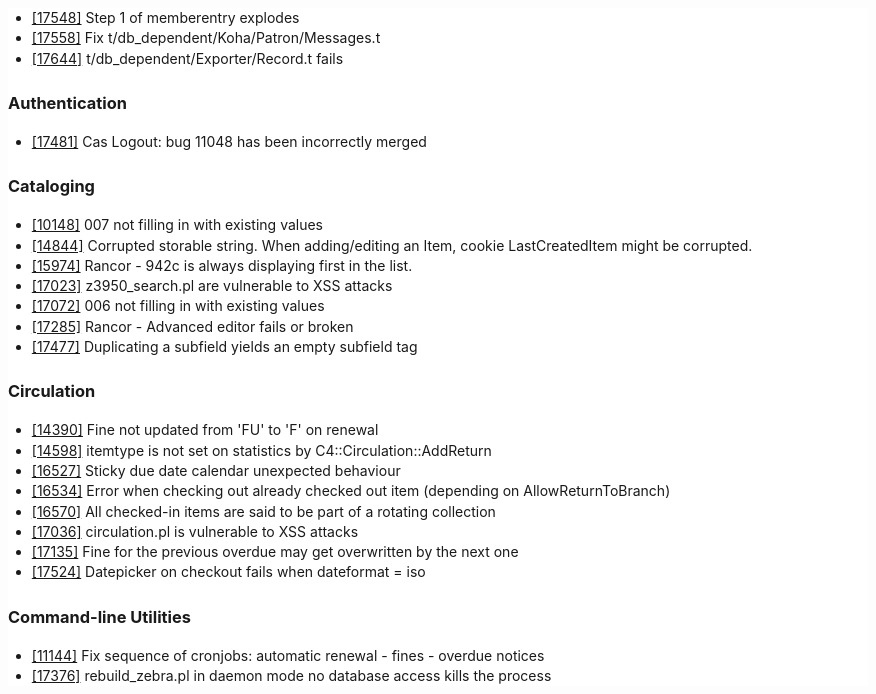 - [[17548]](http://bugs.koha-community.org/bugzilla3/show_bug.cgi?id=17548) Step 1 of memberentry explodes
- [[17558]](http://bugs.koha-community.org/bugzilla3/show_bug.cgi?id=17558) Fix t/db_dependent/Koha/Patron/Messages.t
- [[17644]](http://bugs.koha-community.org/bugzilla3/show_bug.cgi?id=17644) t/db_dependent/Exporter/Record.t fails

### Authentication

- [[17481]](http://bugs.koha-community.org/bugzilla3/show_bug.cgi?id=17481) Cas Logout: bug 11048 has been incorrectly merged

### Cataloging

- [[10148]](http://bugs.koha-community.org/bugzilla3/show_bug.cgi?id=10148) 007 not filling in with existing values
- [[14844]](http://bugs.koha-community.org/bugzilla3/show_bug.cgi?id=14844) Corrupted storable string. When adding/editing an Item, cookie LastCreatedItem might be corrupted.
- [[15974]](http://bugs.koha-community.org/bugzilla3/show_bug.cgi?id=15974) Rancor - 942c is always displaying first in the list.
- [[17023]](http://bugs.koha-community.org/bugzilla3/show_bug.cgi?id=17023) z3950_search.pl are vulnerable to XSS attacks
- [[17072]](http://bugs.koha-community.org/bugzilla3/show_bug.cgi?id=17072) 006 not filling in with existing values
- [[17285]](http://bugs.koha-community.org/bugzilla3/show_bug.cgi?id=17285) Rancor - Advanced editor fails or broken
- [[17477]](http://bugs.koha-community.org/bugzilla3/show_bug.cgi?id=17477) Duplicating a subfield yields an empty subfield tag

### Circulation

- [[14390]](http://bugs.koha-community.org/bugzilla3/show_bug.cgi?id=14390) Fine not updated from 'FU' to 'F' on renewal
- [[14598]](http://bugs.koha-community.org/bugzilla3/show_bug.cgi?id=14598) itemtype is not set on statistics by C4::Circulation::AddReturn
- [[16527]](http://bugs.koha-community.org/bugzilla3/show_bug.cgi?id=16527) Sticky due date calendar unexpected behaviour
- [[16534]](http://bugs.koha-community.org/bugzilla3/show_bug.cgi?id=16534) Error when checking out already checked out item (depending on AllowReturnToBranch)
- [[16570]](http://bugs.koha-community.org/bugzilla3/show_bug.cgi?id=16570) All checked-in items are said to be part of a rotating collection
- [[17036]](http://bugs.koha-community.org/bugzilla3/show_bug.cgi?id=17036) circulation.pl is vulnerable to XSS attacks
- [[17135]](http://bugs.koha-community.org/bugzilla3/show_bug.cgi?id=17135) Fine for the previous overdue may get overwritten by the next one
- [[17524]](http://bugs.koha-community.org/bugzilla3/show_bug.cgi?id=17524) Datepicker on checkout fails when dateformat = iso

### Command-line Utilities

- [[11144]](http://bugs.koha-community.org/bugzilla3/show_bug.cgi?id=11144) Fix sequence of cronjobs: automatic renewal - fines - overdue notices
- [[17376]](http://bugs.koha-community.org/bugzilla3/show_bug.cgi?id=17376) rebuild_zebra.pl in daemon mode no database access kills the process
